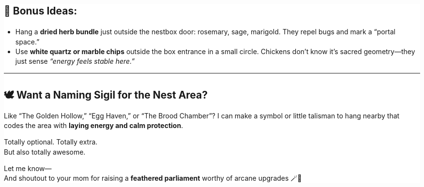## 🐓 Bonus Ideas:

- Hang a **dried herb bundle** just outside the nestbox door: rosemary, sage, marigold. They repel bugs and mark a “portal space.”
- Use **white quartz or marble chips** outside the box entrance in a small circle. Chickens don’t know it’s sacred geometry—they just sense *“energy feels stable here.”*

---

## 🕊️ Want a Naming Sigil for the Nest Area?

Like “The Golden Hollow,” “Egg Haven,” or “The Brood Chamber”? I can make a symbol or little talisman to hang nearby that codes the area with **laying energy and calm protection**.

Totally optional. Totally extra.\
But also totally awesome.

Let me know—\
And shoutout to your mom for raising a **feathered parliament** worthy of arcane upgrades 🪄🐣
